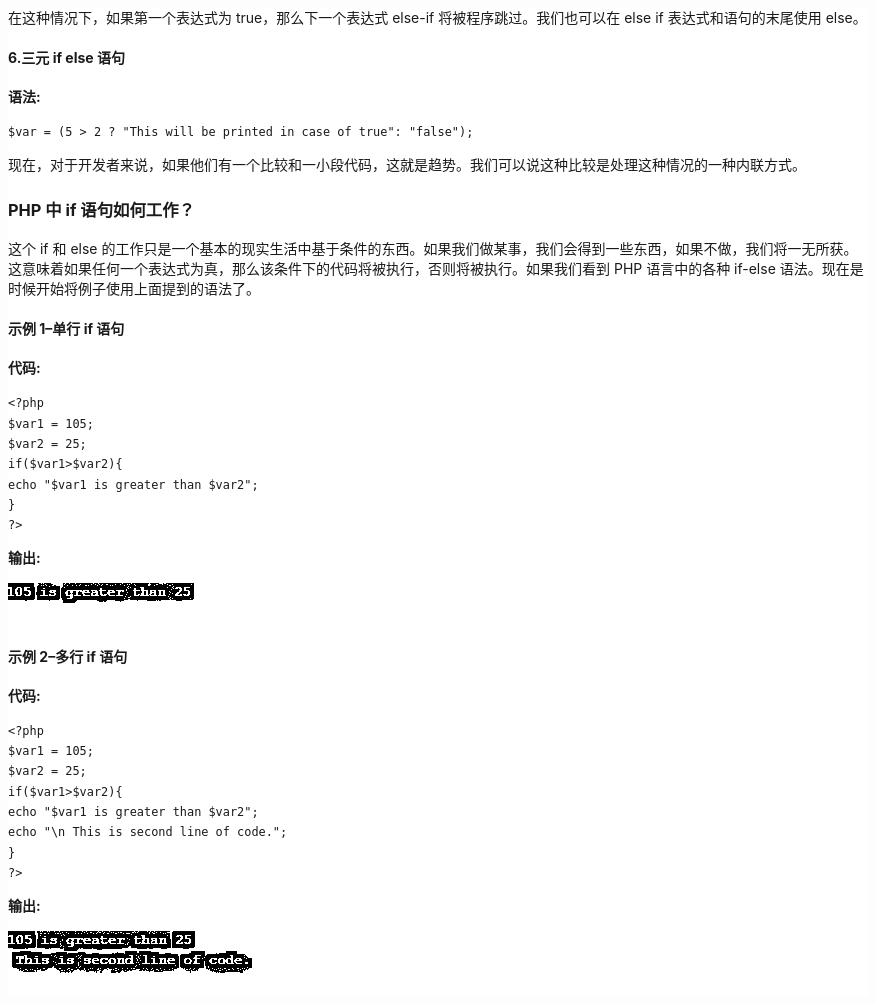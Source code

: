 在这种情况下，如果第一个表达式为 true，那么下一个表达式 else-if 将被程序跳过。我们也可以在 else if 表达式和语句的末尾使用 else。

#### 6.三元 if else 语句

**语法:**

```
$var = (5 > 2 ? "This will be printed in case of true": "false");
```

现在，对于开发者来说，如果他们有一个比较和一小段代码，这就是趋势。我们可以说这种比较是处理这种情况的一种内联方式。

### PHP 中 if 语句如何工作？

这个 if 和 else 的工作只是一个基本的现实生活中基于条件的东西。如果我们做某事，我们会得到一些东西，如果不做，我们将一无所获。这意味着如果任何一个表达式为真，那么该条件下的代码将被执行，否则将被执行。如果我们看到 PHP 语言中的各种 if-else 语法。现在是时候开始将例子使用上面提到的语法了。

#### 示例 1–单行 if 语句

**代码:**

```
<?php
$var1 = 105;
$var2 = 25;
if($var1>$var2){
echo "$var1 is greater than $var2";
}
?>
```

**输出:**

![PHP if Statement 1-1](img/ccbcbfe8e13075813472271bccf351eb.png)



#### 示例 2–多行 if 语句

**代码:**

```
<?php
$var1 = 105;
$var2 = 25;
if($var1>$var2){
echo "$var1 is greater than $var2";
echo "\n This is second line of code.";
}
?>
```

****输出:****

![PHP if Statement 1-2](img/1ac069f54a0c802b5e4f1f8e1efe74f6.png)
